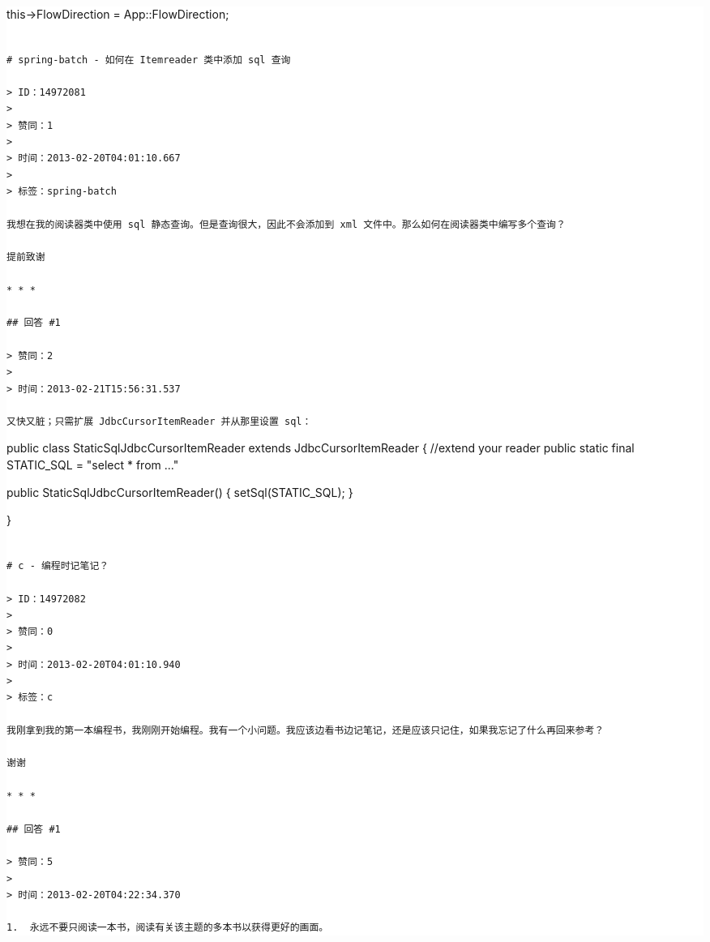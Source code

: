 ```
```
this->FlowDirection = App::FlowDirection; 
```

# spring-batch - 如何在 Itemreader 类中添加 sql 查询

> ID：14972081
> 
> 赞同：1
> 
> 时间：2013-02-20T04:01:10.667
> 
> 标签：spring-batch

我想在我的阅读器类中使用 sql 静态查询。但是查询很大，因此不会添加到 xml 文件中。那么如何在阅读器类中编写多个查询？

提前致谢

* * *

## 回答 #1

> 赞同：2
> 
> 时间：2013-02-21T15:56:31.537

又快又脏；只需扩展 JdbcCursorItemReader 并从那里设置 sql：

```
public class StaticSqlJdbcCursorItemReader extends JdbcCursorItemReader {
    //extend your reader
  public static final STATIC_SQL = "select * from ..." 

  public StaticSqlJdbcCursorItemReader() {
        setSql(STATIC_SQL);
    }

} 
```

# c - 编程时记笔记？

> ID：14972082
> 
> 赞同：0
> 
> 时间：2013-02-20T04:01:10.940
> 
> 标签：c

我刚拿到我的第一本编程书，我刚刚开始编程。我有一个小问题。我应该边看书边记笔记，还是应该只记住，如果我忘记了什么再回来参考？

谢谢

* * *

## 回答 #1

> 赞同：5
> 
> 时间：2013-02-20T04:22:34.370

1.  永远不要只阅读一本书，阅读有关该主题的多本书以获得更好的画面。

```